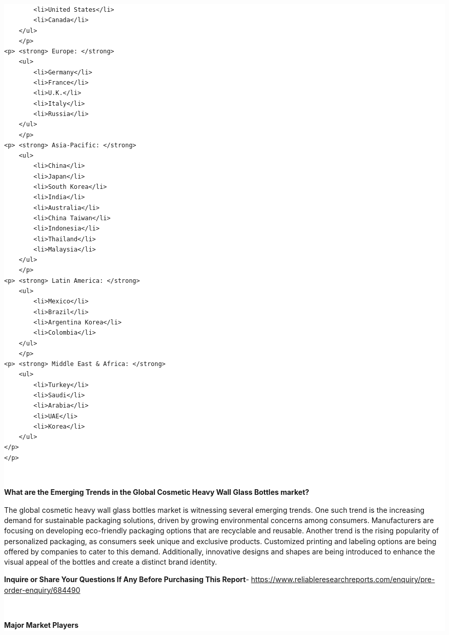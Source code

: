             <li>United States</li>
            <li>Canada</li>
        </ul>
        </p> 
    <p> <strong> Europe: </strong>
        <ul>
            <li>Germany</li>
            <li>France</li>
            <li>U.K.</li>
            <li>Italy</li>
            <li>Russia</li>
        </ul>
        </p> 
    <p> <strong> Asia-Pacific: </strong>
        <ul>
            <li>China</li>
            <li>Japan</li>
            <li>South Korea</li>
            <li>India</li>
            <li>Australia</li>
            <li>China Taiwan</li>
            <li>Indonesia</li>
            <li>Thailand</li>
            <li>Malaysia</li>
        </ul>
        </p> 
    <p> <strong> Latin America: </strong>
        <ul>
            <li>Mexico</li>
            <li>Brazil</li>
            <li>Argentina Korea</li>
            <li>Colombia</li>
        </ul>
        </p> 
    <p> <strong> Middle East & Africa: </strong>
        <ul>
            <li>Turkey</li>
            <li>Saudi</li>
            <li>Arabia</li>
            <li>UAE</li>
            <li>Korea</li>
        </ul>
    </p>
    </p>
<p>&nbsp;</p>
<p><strong>What are the Emerging Trends in the Global Cosmetic Heavy Wall Glass Bottles market?</strong></p>
<p><p>The global cosmetic heavy wall glass bottles market is witnessing several emerging trends. One such trend is the increasing demand for sustainable packaging solutions, driven by growing environmental concerns among consumers. Manufacturers are focusing on developing eco-friendly packaging options that are recyclable and reusable. Another trend is the rising popularity of personalized packaging, as consumers seek unique and exclusive products. Customized printing and labeling options are being offered by companies to cater to this demand. Additionally, innovative designs and shapes are being introduced to enhance the visual appeal of the bottles and create a distinct brand identity.</p></p>
<p><strong>Inquire or Share Your Questions If Any Before Purchasing This Report</strong>- <a href="https://www.reliableresearchreports.com/enquiry/pre-order-enquiry/684490">https://www.reliableresearchreports.com/enquiry/pre-order-enquiry/684490</a></p>
<p>&nbsp;</p>
<p><strong>Major Market Players</strong></p>